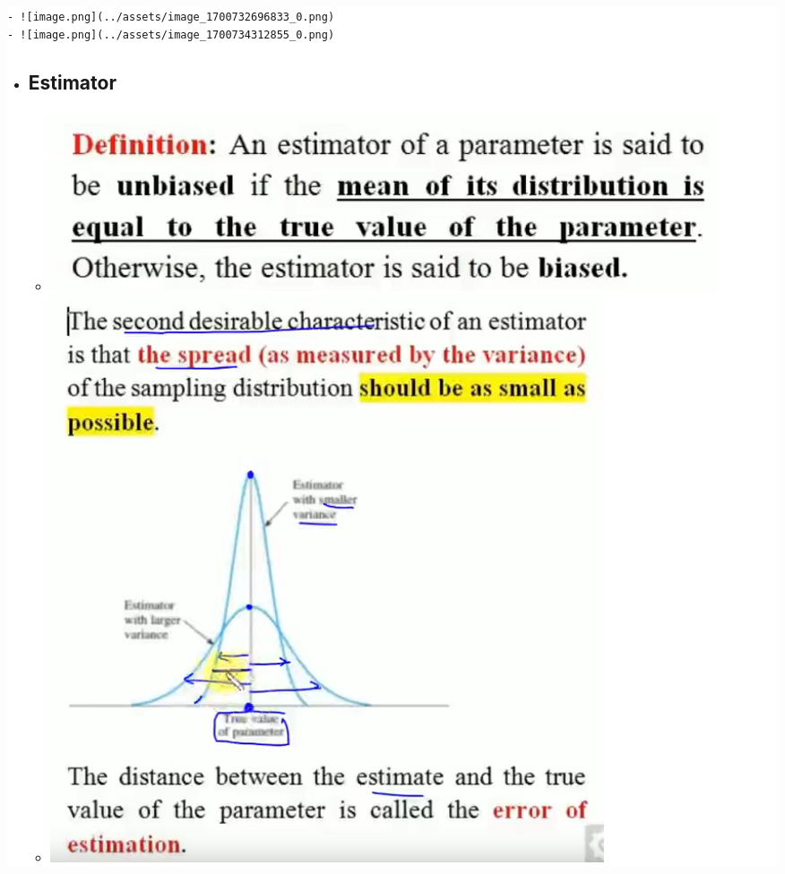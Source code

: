 	- ![image.png](../assets/image_1700732696833_0.png)
	- ![image.png](../assets/image_1700734312855_0.png)
- ## Estimator
	- ![image.png](../assets/image_1700746517334_0.png)
	- ![image.png](../assets/image_1700746744286_0.png)
